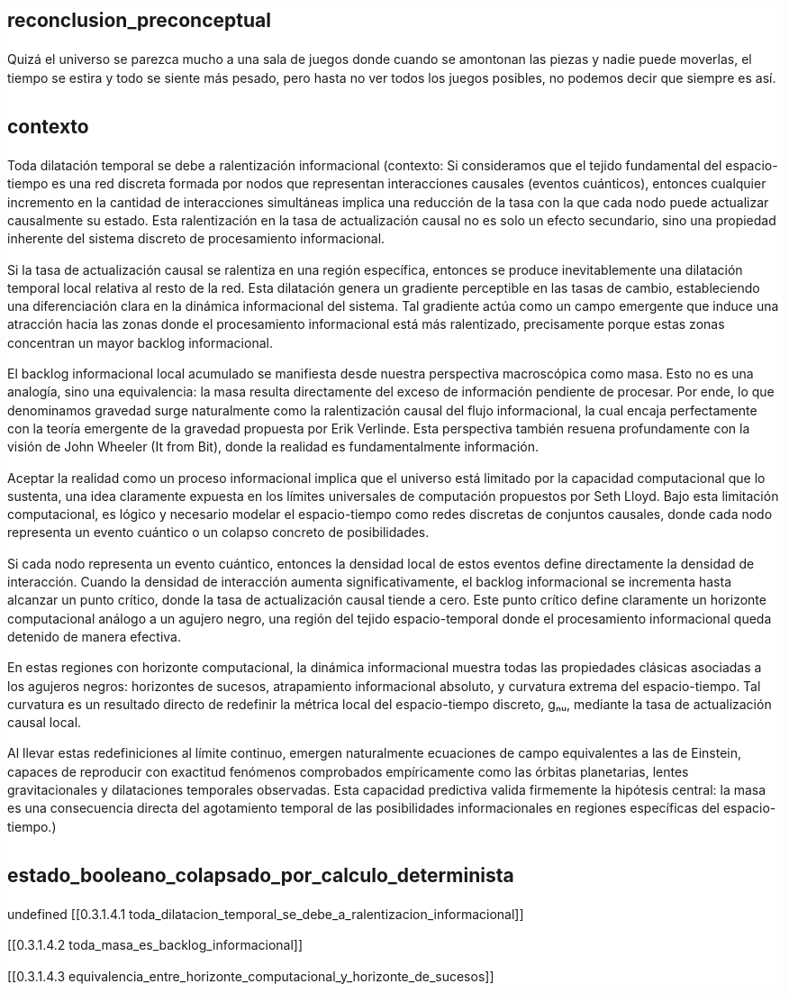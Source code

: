 ## reconclusion_preconceptual

Quizá el universo se parezca mucho a una sala de juegos donde cuando se amontonan las piezas y nadie puede moverlas, el tiempo se estira y todo se siente más pesado, pero hasta no ver todos los juegos posibles, no podemos decir que siempre es así.

## contexto

Toda dilatación temporal se debe a ralentización informacional (contexto: Si consideramos que el tejido fundamental del espacio-tiempo es una red discreta formada por nodos que representan interacciones causales (eventos cuánticos), entonces cualquier incremento en la cantidad de interacciones simultáneas implica una reducción de la tasa con la que cada nodo puede actualizar causalmente su estado. Esta ralentización en la tasa de actualización causal no es solo un efecto secundario, sino una propiedad inherente del sistema discreto de procesamiento informacional.

Si la tasa de actualización causal se ralentiza en una región específica, entonces se produce inevitablemente una dilatación temporal local relativa al resto de la red. Esta dilatación genera un gradiente perceptible en las tasas de cambio, estableciendo una diferenciación clara en la dinámica informacional del sistema. Tal gradiente actúa como un campo emergente que induce una atracción hacia las zonas donde el procesamiento informacional está más ralentizado, precisamente porque estas zonas concentran un mayor backlog informacional.

El backlog informacional local acumulado se manifiesta desde nuestra perspectiva macroscópica como masa. Esto no es una  analogía, sino una equivalencia: la masa resulta directamente del exceso de información pendiente de procesar. Por ende, lo que denominamos gravedad surge naturalmente como la ralentización causal del flujo informacional, la cual encaja perfectamente con la teoría emergente de la gravedad propuesta por Erik Verlinde. Esta perspectiva también resuena profundamente con la visión de John Wheeler (It from Bit), donde la realidad es fundamentalmente información.

Aceptar la realidad como un proceso informacional implica que el universo está limitado por la capacidad computacional que lo sustenta, una idea claramente expuesta en los límites universales de computación propuestos por Seth Lloyd. Bajo esta limitación computacional, es lógico y necesario modelar el espacio-tiempo como redes discretas de conjuntos causales, donde cada nodo representa un evento cuántico o un colapso concreto de posibilidades.

Si cada nodo representa un evento cuántico, entonces la densidad local de estos eventos define directamente la densidad de interacción. Cuando la densidad de interacción aumenta significativamente, el backlog informacional se incrementa hasta alcanzar un punto crítico, donde la tasa de actualización causal tiende a cero. Este punto crítico define claramente un horizonte computacional análogo a un agujero negro, una región del tejido espacio-temporal donde el procesamiento informacional queda detenido de manera efectiva.

En estas regiones con horizonte computacional, la dinámica informacional muestra todas las propiedades clásicas asociadas a los agujeros negros: horizontes de sucesos, atrapamiento informacional absoluto, y curvatura extrema del espacio-tiempo. Tal curvatura es un resultado directo de redefinir la métrica local del espacio-tiempo discreto, gₙᵤ, mediante la tasa de actualización causal local.

Al llevar estas redefiniciones al límite continuo, emergen naturalmente ecuaciones de campo equivalentes a las de Einstein, capaces de reproducir con exactitud fenómenos comprobados empíricamente como las órbitas planetarias, lentes gravitacionales y dilataciones temporales observadas. Esta capacidad predictiva valida firmemente la hipótesis central: la masa es una consecuencia directa del agotamiento temporal de las posibilidades informacionales en regiones específicas del espacio-tiempo.)

## estado_booleano_colapsado_por_calculo_determinista

undefined
[[0.3.1.4.1 toda_dilatacion_temporal_se_debe_a_ralentizacion_informacional]]

[[0.3.1.4.2 toda_masa_es_backlog_informacional]]

[[0.3.1.4.3 equivalencia_entre_horizonte_computacional_y_horizonte_de_sucesos]]
